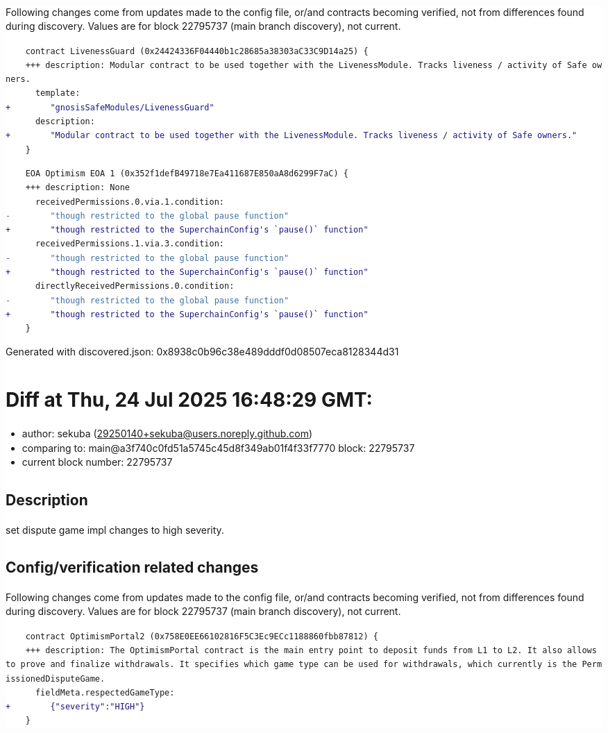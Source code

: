 Following changes come from updates made to the config file,
or/and contracts becoming verified, not from differences found during
discovery. Values are for block 22795737 (main branch discovery), not current.

```diff
    contract LivenessGuard (0x24424336F04440b1c28685a38303aC33C9D14a25) {
    +++ description: Modular contract to be used together with the LivenessModule. Tracks liveness / activity of Safe owners.
      template:
+        "gnosisSafeModules/LivenessGuard"
      description:
+        "Modular contract to be used together with the LivenessModule. Tracks liveness / activity of Safe owners."
    }
```

```diff
    EOA Optimism EOA 1 (0x352f1defB49718e7Ea411687E850aA8d6299F7aC) {
    +++ description: None
      receivedPermissions.0.via.1.condition:
-        "though restricted to the global pause function"
+        "though restricted to the SuperchainConfig's `pause()` function"
      receivedPermissions.1.via.3.condition:
-        "though restricted to the global pause function"
+        "though restricted to the SuperchainConfig's `pause()` function"
      directlyReceivedPermissions.0.condition:
-        "though restricted to the global pause function"
+        "though restricted to the SuperchainConfig's `pause()` function"
    }
```

Generated with discovered.json: 0x8938c0b96c38e489dddf0d08507eca8128344d31

# Diff at Thu, 24 Jul 2025 16:48:29 GMT:

- author: sekuba (<29250140+sekuba@users.noreply.github.com>)
- comparing to: main@a3f740c0fd51a5745c45d8f349ab01f4f33f7770 block: 22795737
- current block number: 22795737

## Description

set dispute game impl changes to high severity.

## Config/verification related changes

Following changes come from updates made to the config file,
or/and contracts becoming verified, not from differences found during
discovery. Values are for block 22795737 (main branch discovery), not current.

```diff
    contract OptimismPortal2 (0x758E0EE66102816F5C3Ec9ECc1188860fbb87812) {
    +++ description: The OptimismPortal contract is the main entry point to deposit funds from L1 to L2. It also allows to prove and finalize withdrawals. It specifies which game type can be used for withdrawals, which currently is the PermissionedDisputeGame.
      fieldMeta.respectedGameType:
+        {"severity":"HIGH"}
    }
```
